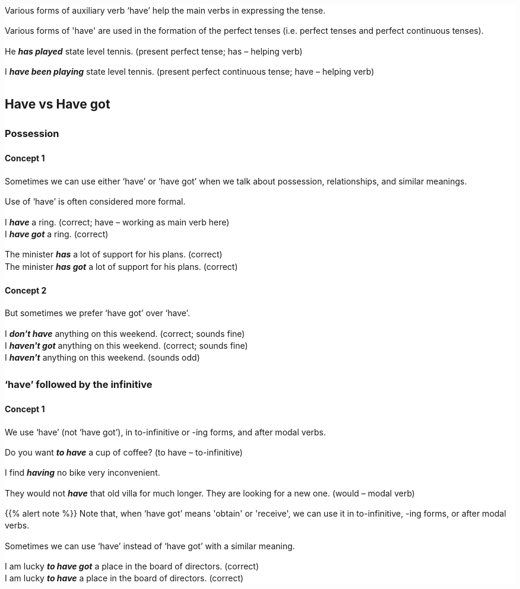 Various forms of auxiliary verb ‘have’ help the main verbs in expressing the tense.

Various forms of 'have' are used in the formation of the perfect tenses (i.e. perfect tenses and perfect continuous tenses).

He ***has played*** state level tennis. (present perfect tense; has – helping verb) 

I ***have been playing*** state level tennis. (present perfect continuous tense; have – helping verb)


## Have vs Have got

### Possession

#### Concept 1

Sometimes we can use either ‘have’ or ‘have got’ when we talk about possession, relationships, and similar meanings. 

Use of ‘have’ is often considered more formal.

I ***have*** a ring. (correct; have – working as main verb here) <br>
I ***have got*** a ring. (correct)

The minister ***has*** a lot of support for his plans. (correct) <br>
The minister ***has got*** a lot of support for his plans. (correct)

#### Concept 2

But sometimes we prefer ‘have got’ over ‘have’.

I ***don't have*** anything on this weekend. (correct; sounds fine) <br>
I ***haven't got*** anything on this weekend. (correct; sounds fine) <br>
I ***haven't*** anything on this weekend. (sounds odd)

### ‘have’ followed by the infinitive

#### Concept 1

We use ‘have’ (not ‘have got’), in to-infinitive or -ing forms, and after modal verbs.

Do you want ***to have*** a cup of coffee? (to have – to-infinitive)

I find ***having*** no bike very inconvenient.

They would not ***have*** that old villa for much longer. They are looking for a new one. (would – modal verb) 

{{% alert note %}}
Note that, when ‘have got’ means 'obtain' or 'receive', we can use it in to-infinitive, -ing forms, or after modal verbs. 

Sometimes we can use ‘have’ instead of ‘have got’ with a similar meaning.

I am lucky ***to have got*** a place in the board of directors. (correct) <br>
I am lucky ***to have*** a place in the board of directors. (correct)
